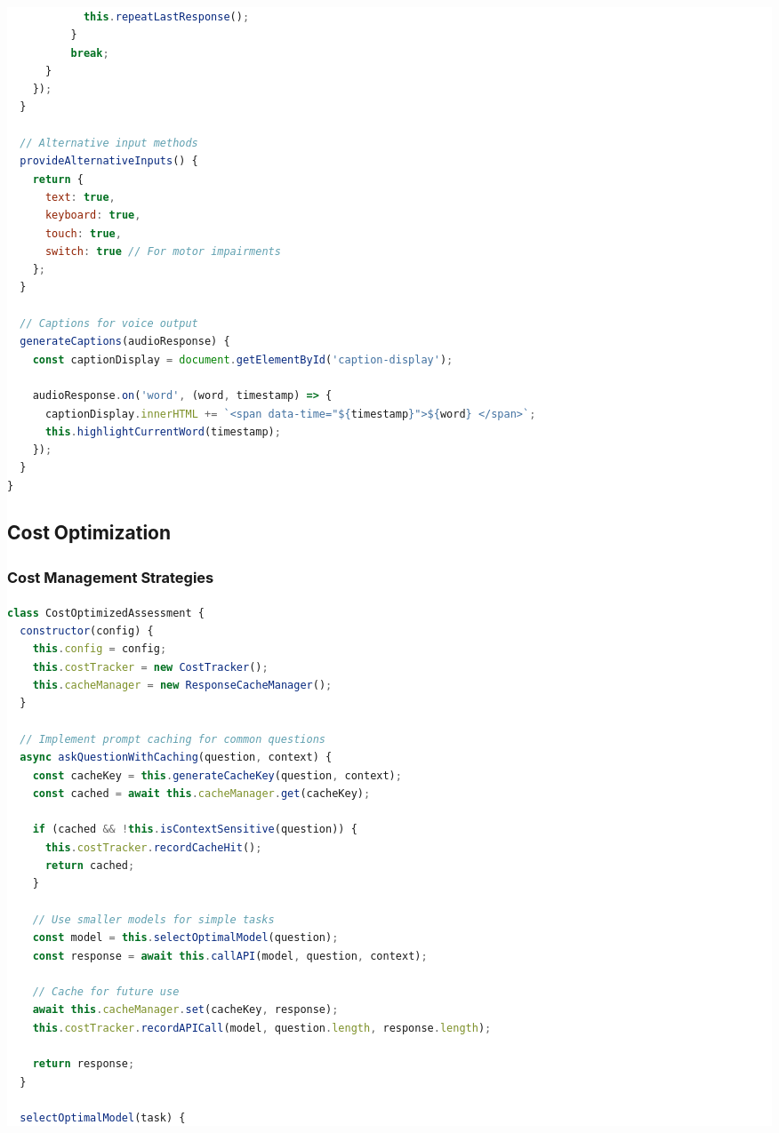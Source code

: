 ```javascript
            this.repeatLastResponse();
          }
          break;
      }
    });
  }

  // Alternative input methods
  provideAlternativeInputs() {
    return {
      text: true,
      keyboard: true,
      touch: true,
      switch: true // For motor impairments
    };
  }

  // Captions for voice output
  generateCaptions(audioResponse) {
    const captionDisplay = document.getElementById('caption-display');
    
    audioResponse.on('word', (word, timestamp) => {
      captionDisplay.innerHTML += `<span data-time="${timestamp}">${word} </span>`;
      this.highlightCurrentWord(timestamp);
    });
  }
}
```

## Cost Optimization

### Cost Management Strategies

```javascript
class CostOptimizedAssessment {
  constructor(config) {
    this.config = config;
    this.costTracker = new CostTracker();
    this.cacheManager = new ResponseCacheManager();
  }

  // Implement prompt caching for common questions
  async askQuestionWithCaching(question, context) {
    const cacheKey = this.generateCacheKey(question, context);
    const cached = await this.cacheManager.get(cacheKey);
    
    if (cached && !this.isContextSensitive(question)) {
      this.costTracker.recordCacheHit();
      return cached;
    }

    // Use smaller models for simple tasks
    const model = this.selectOptimalModel(question);
    const response = await this.callAPI(model, question, context);
    
    // Cache for future use
    await this.cacheManager.set(cacheKey, response);
    this.costTracker.recordAPICall(model, question.length, response.length);
    
    return response;
  }

  selectOptimalModel(task) {
```